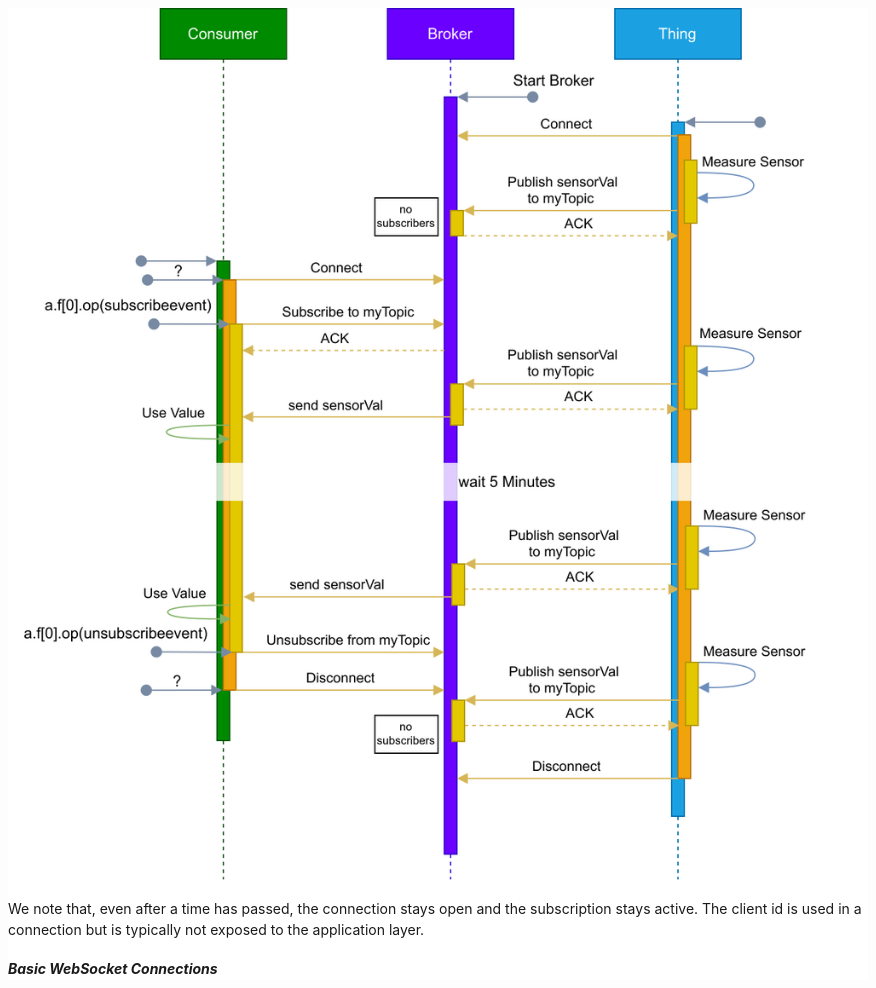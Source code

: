 ![Message Sequence](./images/initial-connection-Broker-sequence.svg)

We note that, even after a time has passed, the connection stays open and the subscription stays active.
The client id is used in a connection but is typically not exposed to the application layer.

##### Basic WebSocket Connections
